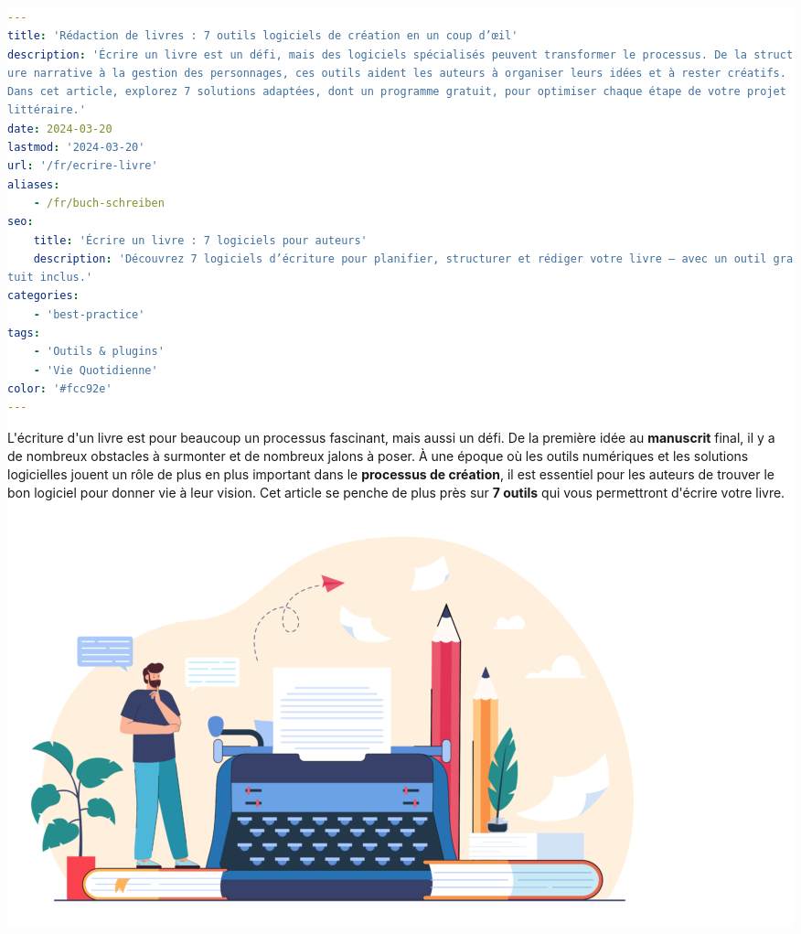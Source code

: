 ```yaml
---
title: 'Rédaction de livres : 7 outils logiciels de création en un coup d’œil'
description: 'Écrire un livre est un défi, mais des logiciels spécialisés peuvent transformer le processus. De la structure narrative à la gestion des personnages, ces outils aident les auteurs à organiser leurs idées et à rester créatifs. Dans cet article, explorez 7 solutions adaptées, dont un programme gratuit, pour optimiser chaque étape de votre projet littéraire.'
date: 2024-03-20
lastmod: '2024-03-20'
url: '/fr/ecrire-livre'
aliases:
    - /fr/buch-schreiben
seo:
    title: 'Écrire un livre : 7 logiciels pour auteurs'
    description: 'Découvrez 7 logiciels d’écriture pour planifier, structurer et rédiger votre livre – avec un outil gratuit inclus.'
categories:
    - 'best-practice'
tags:
    - 'Outils & plugins'
    - 'Vie Quotidienne'
color: '#fcc92e'
---
```


L'écriture d'un livre est pour beaucoup un processus fascinant, mais aussi un défi. De la première idée au **manuscrit** final, il y a de nombreux obstacles à surmonter et de nombreux jalons à poser. À une époque où les outils numériques et les solutions logicielles jouent un rôle de plus en plus important dans le **processus de création**, il est essentiel pour les auteurs de trouver le bon logiciel pour donner vie à leur vision. Cet article se penche de plus près sur **7 outils** qui vous permettront d'écrire votre livre.

![Un petit auteur se tient devant une machine à écrire et réfléchit.](Tiny-male-author-or-screenwriter-writing-story-or-movie-script-711x444.jpg)
